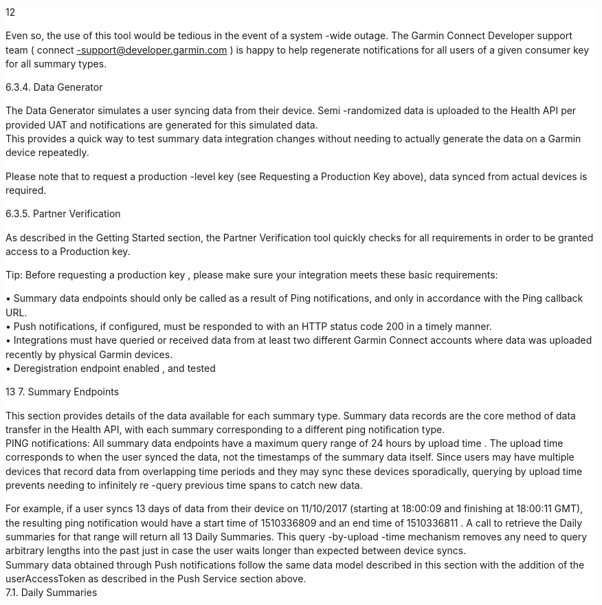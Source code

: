  
12 
  
Even so, the use of this tool would be tedious in the event of a system -wide outage. The Garmin 
Connect Developer support team ( connect -support@developer.garmin.com ) is happy to help 
regenerate notifications for all users of a given consumer key for all summary types.  
 
6.3.4.  Data Generator  
 
The Data Generator simulates a user syncing data from their device.  Semi -randomized data is 
uploaded to the Health API per provided UAT and notifications are generated for this simulated data.  
This provides a quick way to test summary data integration changes without needing to actually 
generate the data on a Garmin device repeatedly.  
 
Please note that to request  a production -level key (see Requesting a Production Key above), data 
synced from actual devices is required.  
 
6.3.5.  Partner Verification  
 
As described in the Getting Started section, the Partner Verification tool quickly checks for all 
requirements in order to be granted access to a Production key.  
 
 
 
  Tip: Before requesting a production key , please make sure  your integration meets these basic 
requirements:  
 
• Summary data endpoints should only be called as a result of  Ping notifications, and only in 
accordance with the Ping callback URL.  
• Push notifications, if configured, must be responded to with an HTTP status code 200 in a 
timely manner.  
• Integrations must have queried  or received data from  at least two different Garmin Connect 
accounts where data was uploaded recently by physical Garmin  devices.  
• Deregistration endpoint enabled , and tested  

 
13 
 7. Summary Endpoints  
 
This section provides details of the data available for each summary type. Summary data records are 
the core method of data transfer in the Health API, with each summary corresponding to a different 
ping notification type.  
PING  notifications: All summary data endpoints have a maximum query range of 24 hours by upload 
time . The upload time corresponds to when the user synced the data, not the timestamps of the 
summary data itself. Since users may have multiple devices that record data from overlapping time 
periods and they may sync these devices sporadically, querying by upload time prevents needing to 
infinitely re -query previous time spans to catch new data.  
 
For example, if a user syncs 13 days of data from their device on 11/10/2017 (starting at 18:00:09 and 
finishing at 18:00:11 GMT), the resulting ping notification would have a start time of 1510336809 and 
an end time of 1510336811 . A call to retrieve the Daily summaries for that range will return all 13 
Daily Summaries. This query -by-upload -time mechanism removes any need to query arbitrary lengths 
into the past just in case the user waits longer than expected between device syncs.  
Summary data obtained through Push  notifications follow the same data model described in this 
section with the addition of the userAccessToken as described in the Push Service section above.  
7.1. Daily Summaries  
 
